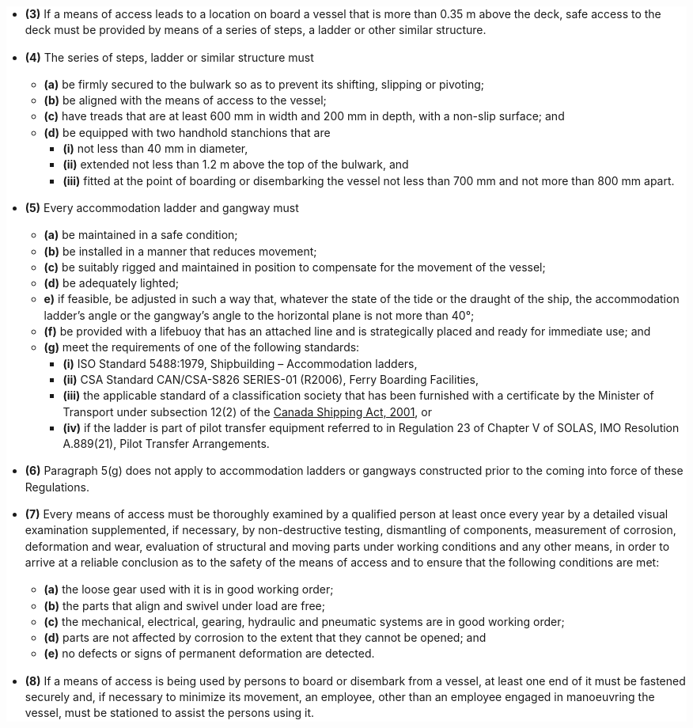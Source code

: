 - **(3)** If a means of access leads to a location on board a vessel that is more than 0.35 m above the deck, safe access to the deck must be provided by means of a series of steps, a ladder or other similar structure.

- **(4)** The series of steps, ladder or similar structure must
	- **(a)** be firmly secured to the bulwark so as to prevent its shifting, slipping or pivoting;
	- **(b)** be aligned with the means of access to the vessel;
	- **(c)** have treads that are at least 600 mm in width and 200 mm in depth, with a non-slip surface; and
	- **(d)** be equipped with two handhold stanchions that are
		- **(i)** not less than 40 mm in diameter,
		- **(ii)** extended not less than 1.2 m above the top of the bulwark, and
		- **(iii)** fitted at the point of boarding or disembarking the vessel not less than 700 mm and not more than 800 mm apart.

- **(5)** Every accommodation ladder and gangway must
	- **(a)** be maintained in a safe condition;
	- **(b)** be installed in a manner that reduces movement;
	- **(c)** be suitably rigged and maintained in position to compensate for the movement of the vessel;
	- **(d)** be adequately lighted;
	- **e)** if feasible, be adjusted in such a way that, whatever the state of the tide or the draught of the ship, the accommodation ladder’s angle or the gangway’s angle to the horizontal plane is not more than 40°;
	- **(f)** be provided with a lifebuoy that has an attached line and is strategically placed and ready for immediate use; and
	- **(g)** meet the requirements of one of the following standards:
		- **(i)** ISO Standard 5488:1979, Shipbuilding – Accommodation ladders,
		- **(ii)** CSA Standard CAN/CSA-S826 SERIES-01 (R2006), Ferry Boarding Facilities,
		- **(iii)** the applicable standard of a classification society that has been furnished with a certificate by the Minister of Transport under subsection 12(2) of the [Canada Shipping Act, 2001](/en/Acts/Statutes%20of%20Canada/2001/c.%2026.md), or
		- **(iv)** if the ladder is part of pilot transfer equipment referred to in Regulation 23 of Chapter V of SOLAS, IMO Resolution A.889(21), Pilot Transfer Arrangements.

- **(6)** Paragraph 5(g) does not apply to accommodation ladders or gangways constructed prior to the coming into force of these Regulations.

- **(7)** Every means of access must be thoroughly examined by a qualified person at least once every year by a detailed visual examination supplemented, if necessary, by non-destructive testing, dismantling of components, measurement of corrosion, deformation and wear, evaluation of structural and moving parts under working conditions and any other means, in order to arrive at a reliable conclusion as to the safety of the means of access and to ensure that the following conditions are met:
	- **(a)** the loose gear used with it is in good working order;
	- **(b)** the parts that align and swivel under load are free;
	- **(c)** the mechanical, electrical, gearing, hydraulic and pneumatic systems are in good working order;
	- **(d)** parts are not affected by corrosion to the extent that they cannot be opened; and
	- **(e)** no defects or signs of permanent deformation are detected.

- **(8)** If a means of access is being used by persons to board or disembark from a vessel, at least one end of it must be fastened securely and, if necessary to minimize its movement, an employee, other than an employee engaged in manoeuvring the vessel, must be stationed to assist the persons using it.
